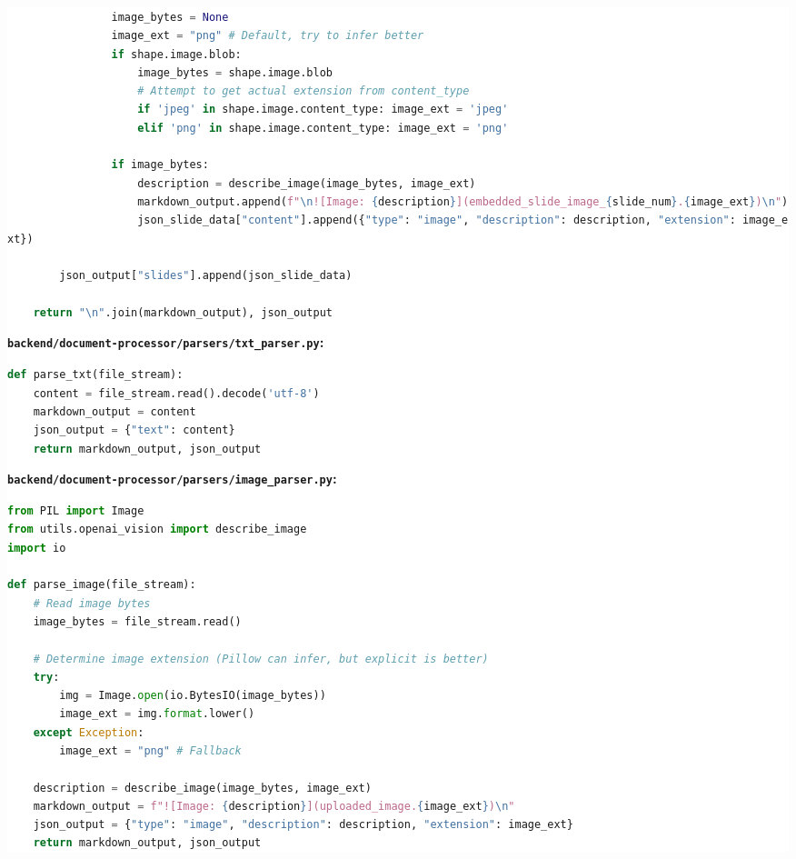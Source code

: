 ```python
                image_bytes = None
                image_ext = "png" # Default, try to infer better
                if shape.image.blob:
                    image_bytes = shape.image.blob
                    # Attempt to get actual extension from content_type
                    if 'jpeg' in shape.image.content_type: image_ext = 'jpeg'
                    elif 'png' in shape.image.content_type: image_ext = 'png'

                if image_bytes:
                    description = describe_image(image_bytes, image_ext)
                    markdown_output.append(f"\n![Image: {description}](embedded_slide_image_{slide_num}.{image_ext})\n")
                    json_slide_data["content"].append({"type": "image", "description": description, "extension": image_ext})

        json_output["slides"].append(json_slide_data)

    return "\n".join(markdown_output), json_output
```

**`backend/document-processor/parsers/txt_parser.py`:**

```python
def parse_txt(file_stream):
    content = file_stream.read().decode('utf-8')
    markdown_output = content
    json_output = {"text": content}
    return markdown_output, json_output
```

**`backend/document-processor/parsers/image_parser.py`:**

```python
from PIL import Image
from utils.openai_vision import describe_image
import io

def parse_image(file_stream):
    # Read image bytes
    image_bytes = file_stream.read()
    
    # Determine image extension (Pillow can infer, but explicit is better)
    try:
        img = Image.open(io.BytesIO(image_bytes))
        image_ext = img.format.lower()
    except Exception:
        image_ext = "png" # Fallback

    description = describe_image(image_bytes, image_ext)
    markdown_output = f"![Image: {description}](uploaded_image.{image_ext})\n"
    json_output = {"type": "image", "description": description, "extension": image_ext}
    return markdown_output, json_output
```
